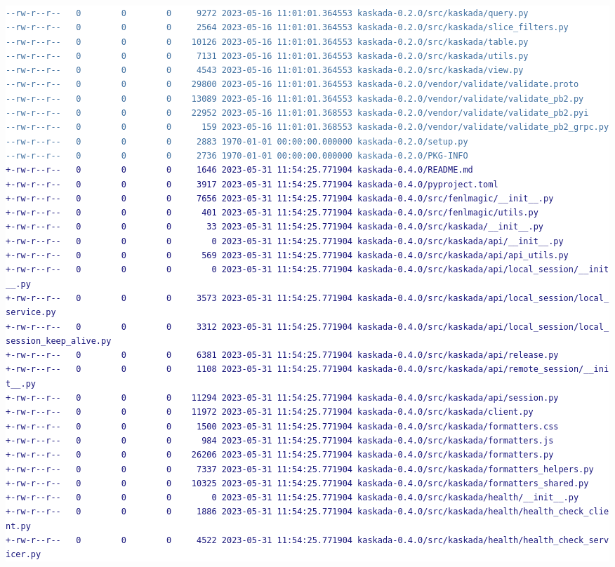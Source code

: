 ```diff
--rw-r--r--   0        0        0     9272 2023-05-16 11:01:01.364553 kaskada-0.2.0/src/kaskada/query.py
--rw-r--r--   0        0        0     2564 2023-05-16 11:01:01.364553 kaskada-0.2.0/src/kaskada/slice_filters.py
--rw-r--r--   0        0        0    10126 2023-05-16 11:01:01.364553 kaskada-0.2.0/src/kaskada/table.py
--rw-r--r--   0        0        0     7131 2023-05-16 11:01:01.364553 kaskada-0.2.0/src/kaskada/utils.py
--rw-r--r--   0        0        0     4543 2023-05-16 11:01:01.364553 kaskada-0.2.0/src/kaskada/view.py
--rw-r--r--   0        0        0    29800 2023-05-16 11:01:01.364553 kaskada-0.2.0/vendor/validate/validate.proto
--rw-r--r--   0        0        0    13089 2023-05-16 11:01:01.364553 kaskada-0.2.0/vendor/validate/validate_pb2.py
--rw-r--r--   0        0        0    22952 2023-05-16 11:01:01.368553 kaskada-0.2.0/vendor/validate/validate_pb2.pyi
--rw-r--r--   0        0        0      159 2023-05-16 11:01:01.368553 kaskada-0.2.0/vendor/validate/validate_pb2_grpc.py
--rw-r--r--   0        0        0     2883 1970-01-01 00:00:00.000000 kaskada-0.2.0/setup.py
--rw-r--r--   0        0        0     2736 1970-01-01 00:00:00.000000 kaskada-0.2.0/PKG-INFO
+-rw-r--r--   0        0        0     1646 2023-05-31 11:54:25.771904 kaskada-0.4.0/README.md
+-rw-r--r--   0        0        0     3917 2023-05-31 11:54:25.771904 kaskada-0.4.0/pyproject.toml
+-rw-r--r--   0        0        0     7656 2023-05-31 11:54:25.771904 kaskada-0.4.0/src/fenlmagic/__init__.py
+-rw-r--r--   0        0        0      401 2023-05-31 11:54:25.771904 kaskada-0.4.0/src/fenlmagic/utils.py
+-rw-r--r--   0        0        0       33 2023-05-31 11:54:25.771904 kaskada-0.4.0/src/kaskada/__init__.py
+-rw-r--r--   0        0        0        0 2023-05-31 11:54:25.771904 kaskada-0.4.0/src/kaskada/api/__init__.py
+-rw-r--r--   0        0        0      569 2023-05-31 11:54:25.771904 kaskada-0.4.0/src/kaskada/api/api_utils.py
+-rw-r--r--   0        0        0        0 2023-05-31 11:54:25.771904 kaskada-0.4.0/src/kaskada/api/local_session/__init__.py
+-rw-r--r--   0        0        0     3573 2023-05-31 11:54:25.771904 kaskada-0.4.0/src/kaskada/api/local_session/local_service.py
+-rw-r--r--   0        0        0     3312 2023-05-31 11:54:25.771904 kaskada-0.4.0/src/kaskada/api/local_session/local_session_keep_alive.py
+-rw-r--r--   0        0        0     6381 2023-05-31 11:54:25.771904 kaskada-0.4.0/src/kaskada/api/release.py
+-rw-r--r--   0        0        0     1108 2023-05-31 11:54:25.771904 kaskada-0.4.0/src/kaskada/api/remote_session/__init__.py
+-rw-r--r--   0        0        0    11294 2023-05-31 11:54:25.771904 kaskada-0.4.0/src/kaskada/api/session.py
+-rw-r--r--   0        0        0    11972 2023-05-31 11:54:25.771904 kaskada-0.4.0/src/kaskada/client.py
+-rw-r--r--   0        0        0     1500 2023-05-31 11:54:25.771904 kaskada-0.4.0/src/kaskada/formatters.css
+-rw-r--r--   0        0        0      984 2023-05-31 11:54:25.771904 kaskada-0.4.0/src/kaskada/formatters.js
+-rw-r--r--   0        0        0    26206 2023-05-31 11:54:25.771904 kaskada-0.4.0/src/kaskada/formatters.py
+-rw-r--r--   0        0        0     7337 2023-05-31 11:54:25.771904 kaskada-0.4.0/src/kaskada/formatters_helpers.py
+-rw-r--r--   0        0        0    10325 2023-05-31 11:54:25.771904 kaskada-0.4.0/src/kaskada/formatters_shared.py
+-rw-r--r--   0        0        0        0 2023-05-31 11:54:25.771904 kaskada-0.4.0/src/kaskada/health/__init__.py
+-rw-r--r--   0        0        0     1886 2023-05-31 11:54:25.771904 kaskada-0.4.0/src/kaskada/health/health_check_client.py
+-rw-r--r--   0        0        0     4522 2023-05-31 11:54:25.771904 kaskada-0.4.0/src/kaskada/health/health_check_servicer.py
```